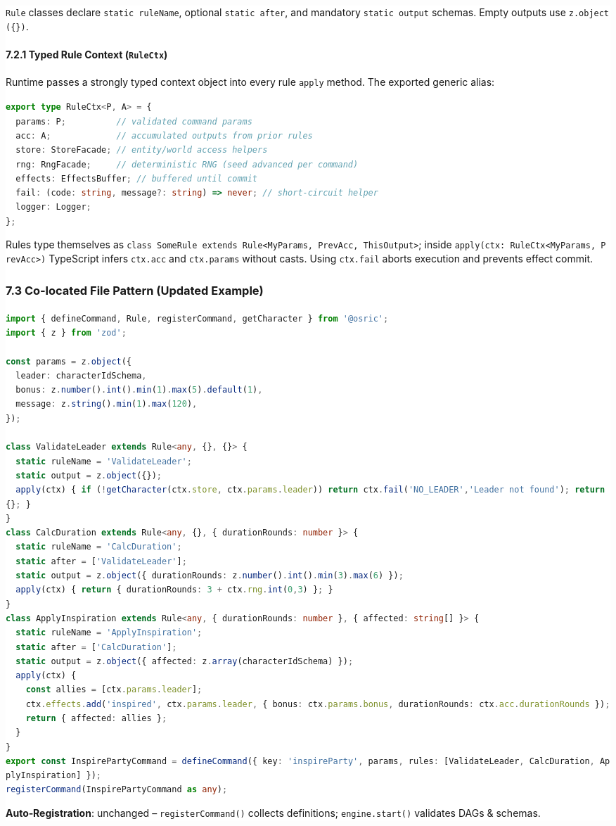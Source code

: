 `Rule` classes declare `static ruleName`, optional `static after`, and mandatory `static output` schemas. Empty outputs use `z.object({})`.

#### 7.2.1 Typed Rule Context (`RuleCtx`)
Runtime passes a strongly typed context object into every rule `apply` method. The exported generic alias:
```ts
export type RuleCtx<P, A> = {
  params: P;          // validated command params
  acc: A;             // accumulated outputs from prior rules
  store: StoreFacade; // entity/world access helpers
  rng: RngFacade;     // deterministic RNG (seed advanced per command)
  effects: EffectsBuffer; // buffered until commit
  fail: (code: string, message?: string) => never; // short-circuit helper
  logger: Logger;
};
```
Rules type themselves as `class SomeRule extends Rule<MyParams, PrevAcc, ThisOutput>`; inside `apply(ctx: RuleCtx<MyParams, PrevAcc>)` TypeScript infers `ctx.acc` and `ctx.params` without casts. Using `ctx.fail` aborts execution and prevents effect commit.
### 7.3 Co‑located File Pattern (Updated Example)
```ts
import { defineCommand, Rule, registerCommand, getCharacter } from '@osric';
import { z } from 'zod';

const params = z.object({
  leader: characterIdSchema,
  bonus: z.number().int().min(1).max(5).default(1),
  message: z.string().min(1).max(120),
});

class ValidateLeader extends Rule<any, {}, {}> {
  static ruleName = 'ValidateLeader';
  static output = z.object({});
  apply(ctx) { if (!getCharacter(ctx.store, ctx.params.leader)) return ctx.fail('NO_LEADER','Leader not found'); return {}; }
}
class CalcDuration extends Rule<any, {}, { durationRounds: number }> {
  static ruleName = 'CalcDuration';
  static after = ['ValidateLeader'];
  static output = z.object({ durationRounds: z.number().int().min(3).max(6) });
  apply(ctx) { return { durationRounds: 3 + ctx.rng.int(0,3) }; }
}
class ApplyInspiration extends Rule<any, { durationRounds: number }, { affected: string[] }> {
  static ruleName = 'ApplyInspiration';
  static after = ['CalcDuration'];
  static output = z.object({ affected: z.array(characterIdSchema) });
  apply(ctx) {
    const allies = [ctx.params.leader];
    ctx.effects.add('inspired', ctx.params.leader, { bonus: ctx.params.bonus, durationRounds: ctx.acc.durationRounds });
    return { affected: allies };
  }
}
export const InspirePartyCommand = defineCommand({ key: 'inspireParty', params, rules: [ValidateLeader, CalcDuration, ApplyInspiration] });
registerCommand(InspirePartyCommand as any);
```
**Auto‑Registration**: unchanged – `registerCommand()` collects definitions; `engine.start()` validates DAGs & schemas.
